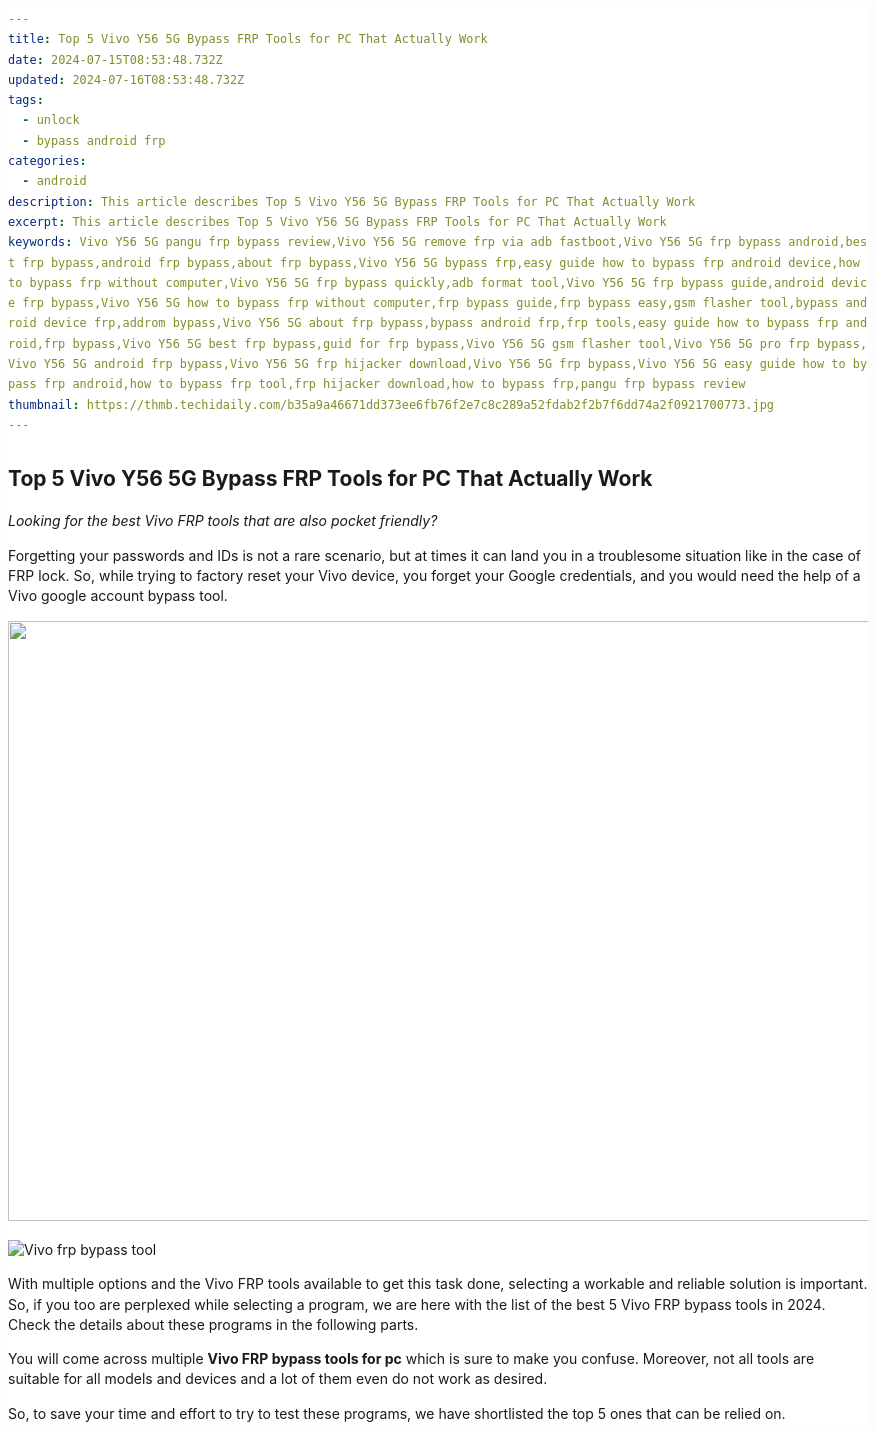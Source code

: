 ```yaml
---
title: Top 5 Vivo Y56 5G Bypass FRP Tools for PC That Actually Work
date: 2024-07-15T08:53:48.732Z
updated: 2024-07-16T08:53:48.732Z
tags: 
  - unlock
  - bypass android frp
categories:
  - android
description: This article describes Top 5 Vivo Y56 5G Bypass FRP Tools for PC That Actually Work
excerpt: This article describes Top 5 Vivo Y56 5G Bypass FRP Tools for PC That Actually Work
keywords: Vivo Y56 5G pangu frp bypass review,Vivo Y56 5G remove frp via adb fastboot,Vivo Y56 5G frp bypass android,best frp bypass,android frp bypass,about frp bypass,Vivo Y56 5G bypass frp,easy guide how to bypass frp android device,how to bypass frp without computer,Vivo Y56 5G frp bypass quickly,adb format tool,Vivo Y56 5G frp bypass guide,android device frp bypass,Vivo Y56 5G how to bypass frp without computer,frp bypass guide,frp bypass easy,gsm flasher tool,bypass android device frp,addrom bypass,Vivo Y56 5G about frp bypass,bypass android frp,frp tools,easy guide how to bypass frp android,frp bypass,Vivo Y56 5G best frp bypass,guid for frp bypass,Vivo Y56 5G gsm flasher tool,Vivo Y56 5G pro frp bypass,Vivo Y56 5G android frp bypass,Vivo Y56 5G frp hijacker download,Vivo Y56 5G frp bypass,Vivo Y56 5G easy guide how to bypass frp android,how to bypass frp tool,frp hijacker download,how to bypass frp,pangu frp bypass review
thumbnail: https://thmb.techidaily.com/b35a9a46671dd373ee6fb76f2e7c8c289a52fdab2f2b7f6dd74a2f0921700773.jpg
---
```


## Top 5 Vivo Y56 5G Bypass FRP Tools for PC That Actually Work

_Looking for the best Vivo FRP tools that are also pocket friendly?_

Forgetting your passwords and IDs is not a rare scenario, but at times it can land you in a troublesome situation like in the case of FRP lock. So, while trying to factory reset your Vivo device, you forget your Google credentials, and you would need the help of a Vivo google account bypass tool.


<a href="https://unicoeye.pxf.io/c/5597632/2084399/18498" target="_top" id="2084399"><img src="//a.impactradius-go.com/display-ad/18498-2084399" border="0" alt="" width="1125" height="600"/></a><img height="0" width="0" src="https://imp.pxf.io/i/5597632/2084399/18498" style="position:absolute;visibility:hidden;" border="0" />

![Vivo frp bypass tool](https://images.wondershare.com/drfone/article/2024/01/huawei-frp-bypass-tool.png)

With multiple options and the Vivo FRP tools available to get this task done, selecting a workable and reliable solution is important. So, if you too are perplexed while selecting a program, we are here with the list of the best 5 Vivo FRP bypass tools in 2024. Check the details about these programs in the following parts.

You will come across multiple **Vivo FRP bypass tools for pc** which is sure to make you confuse. Moreover, not all tools are suitable for all models and devices and a lot of them even do not work as desired.

So, to save your time and effort to try to test these programs, we have shortlisted the top 5 ones that can be relied on.
